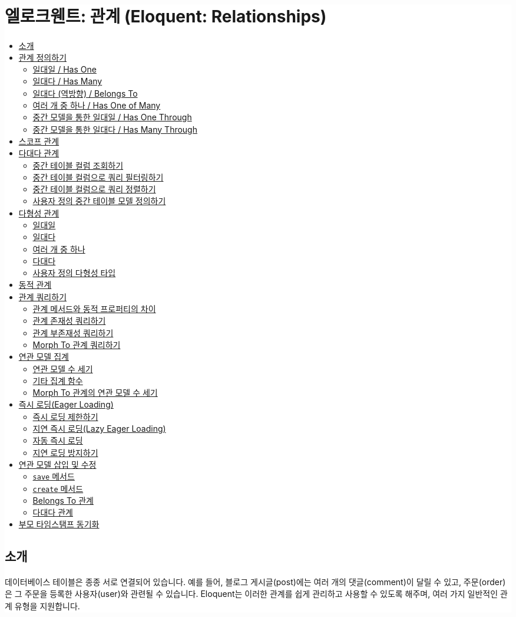 # 엘로크웬트: 관계 (Eloquent: Relationships)

- [소개](#introduction)
- [관계 정의하기](#defining-relationships)
    - [일대일 / Has One](#one-to-one)
    - [일대다 / Has Many](#one-to-many)
    - [일대다 (역방향) / Belongs To](#one-to-many-inverse)
    - [여러 개 중 하나 / Has One of Many](#has-one-of-many)
    - [중간 모델을 통한 일대일 / Has One Through](#has-one-through)
    - [중간 모델을 통한 일대다 / Has Many Through](#has-many-through)
- [스코프 관계](#scoped-relationships)
- [다대다 관계](#many-to-many)
    - [중간 테이블 컬럼 조회하기](#retrieving-intermediate-table-columns)
    - [중간 테이블 컬럼으로 쿼리 필터링하기](#filtering-queries-via-intermediate-table-columns)
    - [중간 테이블 컬럼으로 쿼리 정렬하기](#ordering-queries-via-intermediate-table-columns)
    - [사용자 정의 중간 테이블 모델 정의하기](#defining-custom-intermediate-table-models)
- [다형성 관계](#polymorphic-relationships)
    - [일대일](#one-to-one-polymorphic-relations)
    - [일대다](#one-to-many-polymorphic-relations)
    - [여러 개 중 하나](#one-of-many-polymorphic-relations)
    - [다대다](#many-to-many-polymorphic-relations)
    - [사용자 정의 다형성 타입](#custom-polymorphic-types)
- [동적 관계](#dynamic-relationships)
- [관계 쿼리하기](#querying-relations)
    - [관계 메서드와 동적 프로퍼티의 차이](#relationship-methods-vs-dynamic-properties)
    - [관계 존재성 쿼리하기](#querying-relationship-existence)
    - [관계 부존재성 쿼리하기](#querying-relationship-absence)
    - [Morph To 관계 쿼리하기](#querying-morph-to-relationships)
- [연관 모델 집계](#aggregating-related-models)
    - [연관 모델 수 세기](#counting-related-models)
    - [기타 집계 함수](#other-aggregate-functions)
    - [Morph To 관계의 연관 모델 수 세기](#counting-related-models-on-morph-to-relationships)
- [즉시 로딩(Eager Loading)](#eager-loading)
    - [즉시 로딩 제한하기](#constraining-eager-loads)
    - [지연 즉시 로딩(Lazy Eager Loading)](#lazy-eager-loading)
    - [자동 즉시 로딩](#automatic-eager-loading)
    - [지연 로딩 방지하기](#preventing-lazy-loading)
- [연관 모델 삽입 및 수정](#inserting-and-updating-related-models)
    - [`save` 메서드](#the-save-method)
    - [`create` 메서드](#the-create-method)
    - [Belongs To 관계](#updating-belongs-to-relationships)
    - [다대다 관계](#updating-many-to-many-relationships)
- [부모 타임스탬프 동기화](#touching-parent-timestamps)

<a name="introduction"></a>
## 소개

데이터베이스 테이블은 종종 서로 연결되어 있습니다. 예를 들어, 블로그 게시글(post)에는 여러 개의 댓글(comment)이 달릴 수 있고, 주문(order)은 그 주문을 등록한 사용자(user)와 관련될 수 있습니다. Eloquent는 이러한 관계를 쉽게 관리하고 사용할 수 있도록 해주며, 여러 가지 일반적인 관계 유형을 지원합니다.
